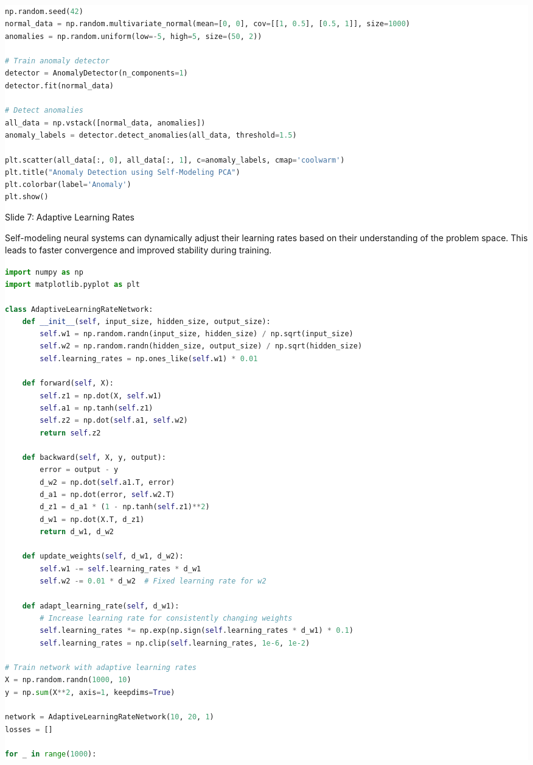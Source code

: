 ```python
np.random.seed(42)
normal_data = np.random.multivariate_normal(mean=[0, 0], cov=[[1, 0.5], [0.5, 1]], size=1000)
anomalies = np.random.uniform(low=-5, high=5, size=(50, 2))

# Train anomaly detector
detector = AnomalyDetector(n_components=1)
detector.fit(normal_data)

# Detect anomalies
all_data = np.vstack([normal_data, anomalies])
anomaly_labels = detector.detect_anomalies(all_data, threshold=1.5)

plt.scatter(all_data[:, 0], all_data[:, 1], c=anomaly_labels, cmap='coolwarm')
plt.title("Anomaly Detection using Self-Modeling PCA")
plt.colorbar(label='Anomaly')
plt.show()
```

Slide 7: Adaptive Learning Rates

Self-modeling neural systems can dynamically adjust their learning rates based on their understanding of the problem space. This leads to faster convergence and improved stability during training.

```python
import numpy as np
import matplotlib.pyplot as plt

class AdaptiveLearningRateNetwork:
    def __init__(self, input_size, hidden_size, output_size):
        self.w1 = np.random.randn(input_size, hidden_size) / np.sqrt(input_size)
        self.w2 = np.random.randn(hidden_size, output_size) / np.sqrt(hidden_size)
        self.learning_rates = np.ones_like(self.w1) * 0.01
        
    def forward(self, X):
        self.z1 = np.dot(X, self.w1)
        self.a1 = np.tanh(self.z1)
        self.z2 = np.dot(self.a1, self.w2)
        return self.z2
    
    def backward(self, X, y, output):
        error = output - y
        d_w2 = np.dot(self.a1.T, error)
        d_a1 = np.dot(error, self.w2.T)
        d_z1 = d_a1 * (1 - np.tanh(self.z1)**2)
        d_w1 = np.dot(X.T, d_z1)
        return d_w1, d_w2
    
    def update_weights(self, d_w1, d_w2):
        self.w1 -= self.learning_rates * d_w1
        self.w2 -= 0.01 * d_w2  # Fixed learning rate for w2
        
    def adapt_learning_rate(self, d_w1):
        # Increase learning rate for consistently changing weights
        self.learning_rates *= np.exp(np.sign(self.learning_rates * d_w1) * 0.1)
        self.learning_rates = np.clip(self.learning_rates, 1e-6, 1e-2)

# Train network with adaptive learning rates
X = np.random.randn(1000, 10)
y = np.sum(X**2, axis=1, keepdims=True)

network = AdaptiveLearningRateNetwork(10, 20, 1)
losses = []

for _ in range(1000):
```